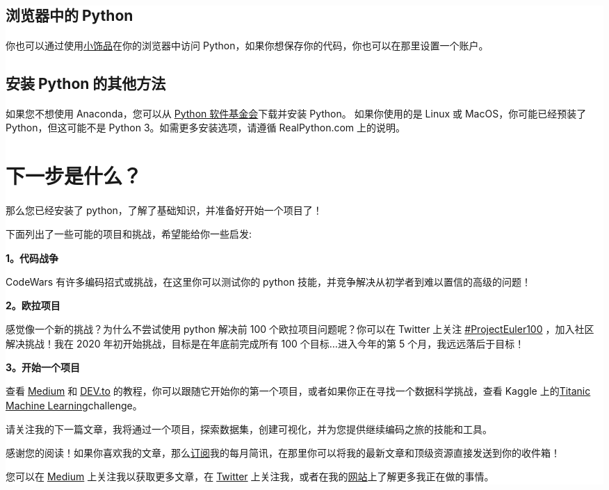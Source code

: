 ## 浏览器中的 Python

你也可以通过使用[小饰品](https://trinket.io/features/python3)在你的浏览器中访问 Python，如果你想保存你的代码，你也可以在那里设置一个账户。

## 安装 Python 的其他方法

如果您不想使用 Anaconda，您可以从 [Python 软件基金会](http://python.org)下载并安装 Python。
如果你使用的是 Linux 或 MacOS，你可能已经预装了 Python，但这可能不是 Python 3。如需更多安装选项，请遵循 RealPython.com 上的说明。

# **下一步是什么？**

那么您已经安装了 python，了解了基础知识，并准备好开始一个项目了！

下面列出了一些可能的项目和挑战，希望能给你一些启发:

**1。代码战争**

CodeWars 有许多编码招式或挑战，在这里你可以测试你的 python 技能，并竞争解决从初学者到难以置信的高级的问题！

**2。欧拉项目**

感觉像一个新的挑战？为什么不尝试使用 python 解决前 100 个欧拉项目问题呢？你可以在 Twitter 上关注 [#ProjectEuler100](https://twitter.com/search?q=%23ProjectEuler100) ，加入社区解决挑战！我在 2020 年初开始挑战，目标是在年底前完成所有 100 个目标…进入今年的第 5 个月，我远远落后于目标！

**3。开始一个项目**

查看 [Medium](https://medium.com/) 和 [DEV.to](http://dev.to/) 的教程，你可以跟随它开始你的第一个项目，或者如果你正在寻找一个数据科学挑战，查看 Kaggle 上的[Titanic Machine Learning](https://www.kaggle.com/c/titanic)challenge。

请关注我的下一篇文章，我将通过一个项目，探索数据集，创建可视化，并为您提供继续编码之旅的技能和工具。

感谢您的阅读！如果你喜欢我的文章，那么[订阅](https://kaparker.substack.com/)我的每月简讯，在那里你可以将我的最新文章和顶级资源直接发送到你的收件箱！

您可以在 [Medium](https://medium.com/@_kaparker) 上关注我以获取更多文章，在 [Twitter](https://twitter.com/_kaparker) 上关注我，或者在我的[网站](http://kaparker.com/)上了解更多我正在做的事情。